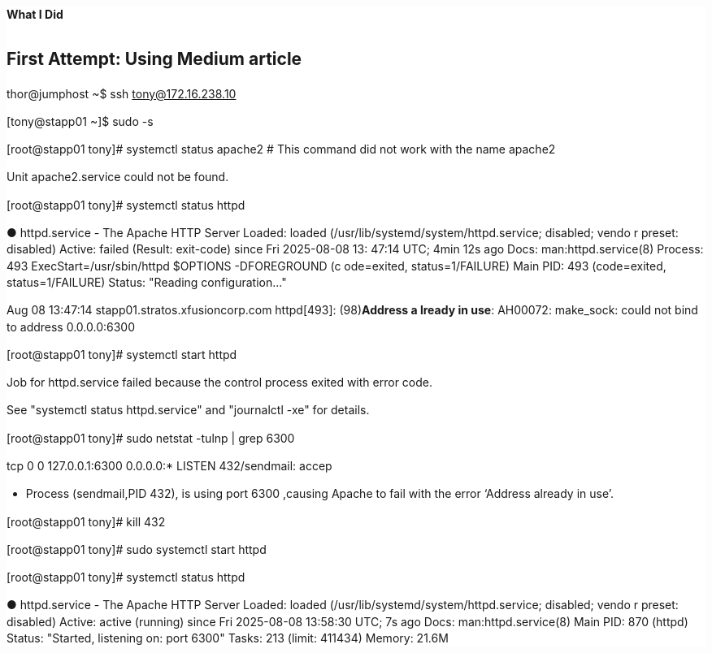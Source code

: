 **What I Did**

First Attempt: Using Medium article
-------------------------------

thor@jumphost ~$ ssh tony@172.16.238.10 

[tony@stapp01 ~]$ sudo -s

[root@stapp01 tony]# systemctl status apache2 # This command did not work with the name apache2

Unit apache2.service could not be found.

[root@stapp01 tony]# systemctl status httpd

● httpd.service - The Apache HTTP Server
   Loaded: loaded (/usr/lib/systemd/system/httpd.service; disabled; vendo
r preset: disabled)
   Active: failed (Result: exit-code) since Fri 2025-08-08 13:
47:14 UTC; 4min 12s ago
     Docs: man:httpd.service(8)
  Process: 493 ExecStart=/usr/sbin/httpd $OPTIONS -DFOREGROUND (c
ode=exited, status=1/FAILURE)
 Main PID: 493 (code=exited, status=1/FAILURE)
   Status: "Reading configuration..."

Aug 08 13:47:14 stapp01.stratos.xfusioncorp.com httpd[493]: (98)**Address a
lready in use**: AH00072: make_sock: could not bind to address 0.0.0.0:6300

[root@stapp01 tony]# systemctl start httpd

Job for httpd.service failed because the control process exited with error code.

See "systemctl status httpd.service" and "journalctl -xe" for details.

[root@stapp01 tony]# sudo netstat -tulnp | grep 6300

tcp        0      0 127.0.0.1:6300          0.0.0.0:*               LISTEN      432/sendmail: accep 

- Process (sendmail,PID 432), is using port 6300 ,causing Apache to fail with the error ‘Address already in use’.

[root@stapp01 tony]# kill 432

[root@stapp01 tony]# sudo systemctl start httpd

[root@stapp01 tony]# systemctl status httpd

● httpd.service - The Apache HTTP Server
   Loaded: loaded (/usr/lib/systemd/system/httpd.service; disabled; vendo
r preset: disabled)
   Active: active (running) since Fri 2025-08-08 13:58:30 UTC;
 7s ago
     Docs: man:httpd.service(8)
 Main PID: 870 (httpd)
   Status: "Started, listening on: port 6300"
    Tasks: 213 (limit: 411434)
   Memory: 21.6M
 